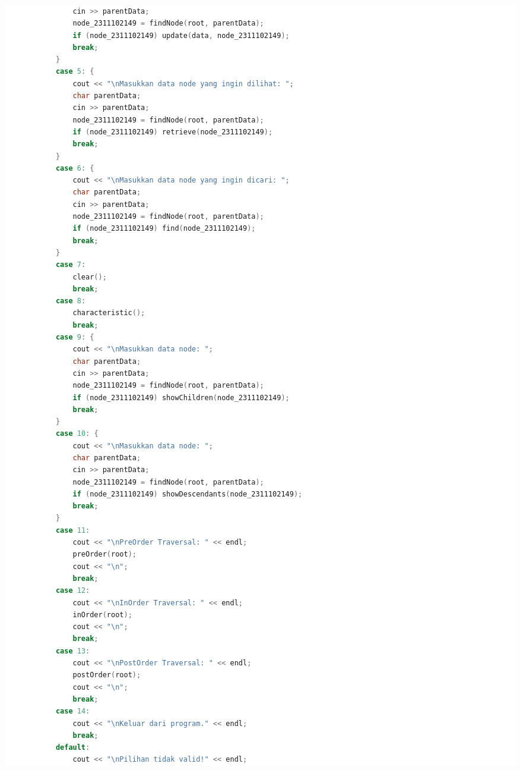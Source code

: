 ```C++
                cin >> parentData;
                node_2311102149 = findNode(root, parentData);
                if (node_2311102149) update(data, node_2311102149);
                break;
            }
            case 5: {
                cout << "\nMasukkan data node yang ingin dilihat: ";
                char parentData;
                cin >> parentData;
                node_2311102149 = findNode(root, parentData);
                if (node_2311102149) retrieve(node_2311102149);
                break;
            }
            case 6: {
                cout << "\nMasukkan data node yang ingin dicari: ";
                char parentData;
                cin >> parentData;
                node_2311102149 = findNode(root, parentData);
                if (node_2311102149) find(node_2311102149);
                break;
            }
            case 7:
                clear();
                break;
            case 8:
                characteristic();
                break;
            case 9: {
                cout << "\nMasukkan data node: ";
                char parentData;
                cin >> parentData;
                node_2311102149 = findNode(root, parentData);
                if (node_2311102149) showChildren(node_2311102149);
                break;
            }
            case 10: {
                cout << "\nMasukkan data node: ";
                char parentData;
                cin >> parentData;
                node_2311102149 = findNode(root, parentData);
                if (node_2311102149) showDescendants(node_2311102149);
                break;
            }
            case 11:
                cout << "\nPreOrder Traversal: " << endl;
                preOrder(root);
                cout << "\n";
                break;
            case 12:
                cout << "\nInOrder Traversal: " << endl;
                inOrder(root);
                cout << "\n";
                break;
            case 13:
                cout << "\nPostOrder Traversal: " << endl;
                postOrder(root);
                cout << "\n";
                break;
            case 14:
                cout << "\nKeluar dari program." << endl;
                break;
            default:
                cout << "\nPilihan tidak valid!" << endl;
```